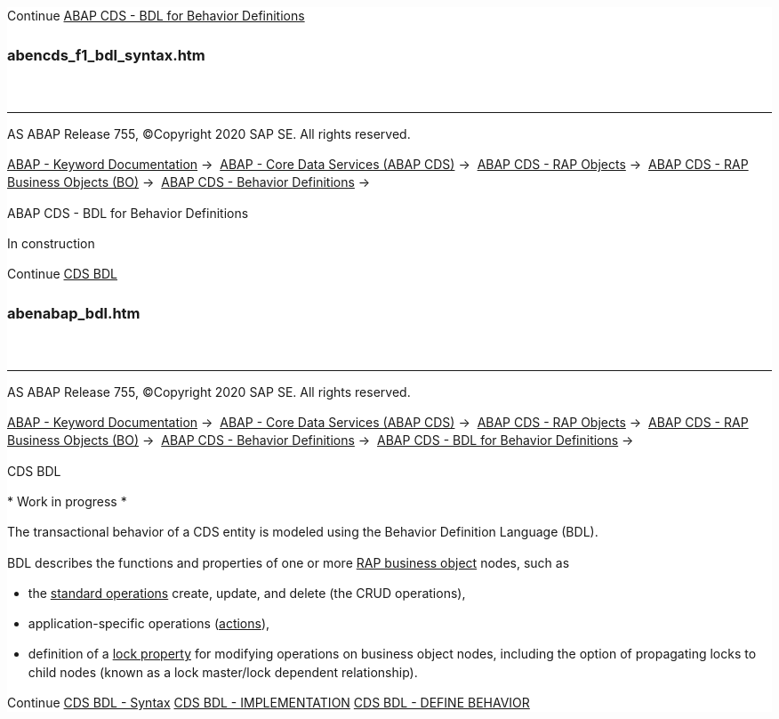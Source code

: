 Continue
[ABAP CDS - BDL for Behavior Definitions](javascript:call_link\('abencds_f1_bdl_syntax.htm'\))


### abencds_f1_bdl_syntax.htm

  

* * *

AS ABAP Release 755, ©Copyright 2020 SAP SE. All rights reserved.

[ABAP - Keyword Documentation](javascript:call_link\('abenabap.htm'\)) →  [ABAP - Core Data Services (ABAP CDS)](javascript:call_link\('abencds.htm'\)) →  [ABAP CDS - RAP Objects](javascript:call_link\('abencds_rap_objects.htm'\)) →  [ABAP CDS - RAP Business Objects (BO)](javascript:call_link\('abencds_business_objects.htm'\)) →  [ABAP CDS - Behavior Definitions](javascript:call_link\('abencds_behavior_definitions.htm'\)) → 

ABAP CDS - BDL for Behavior Definitions

In construction

Continue
[CDS BDL](javascript:call_link\('abenabap_bdl.htm'\))


### abenabap_bdl.htm

  

* * *

AS ABAP Release 755, ©Copyright 2020 SAP SE. All rights reserved.

[ABAP - Keyword Documentation](javascript:call_link\('abenabap.htm'\)) →  [ABAP - Core Data Services (ABAP CDS)](javascript:call_link\('abencds.htm'\)) →  [ABAP CDS - RAP Objects](javascript:call_link\('abencds_rap_objects.htm'\)) →  [ABAP CDS - RAP Business Objects (BO)](javascript:call_link\('abencds_business_objects.htm'\)) →  [ABAP CDS - Behavior Definitions](javascript:call_link\('abencds_behavior_definitions.htm'\)) →  [ABAP CDS - BDL for Behavior Definitions](javascript:call_link\('abencds_f1_bdl_syntax.htm'\)) → 

CDS BDL

\* Work in progress \*

The transactional behavior of a CDS entity is modeled using the Behavior Definition Language (BDL).

BDL describes the functions and properties of one or more [RAP business object](javascript:call_link\('abenrap_bo_glosry.htm'\) "Glossary Entry") nodes, such as

-   the [standard operations](javascript:call_link\('abenbdl_standard_operations.htm'\)) create, update, and delete (the CRUD operations),

-   application-specific operations ([actions](javascript:call_link\('abenbdl_action.htm'\))),

-   definition of a [lock property](javascript:call_link\('abenbdl_lock.htm'\)) for modifying operations on business object nodes, including the option of propagating locks to child nodes (known as a lock master/lock dependent relationship).

Continue
[CDS BDL - Syntax](javascript:call_link\('abenbdl_syntax.htm'\))
[CDS BDL - IMPLEMENTATION](javascript:call_link\('abenbdl_implementation.htm'\))
[CDS BDL - DEFINE BEHAVIOR](javascript:call_link\('abenbdl_define_behavior.htm'\))
